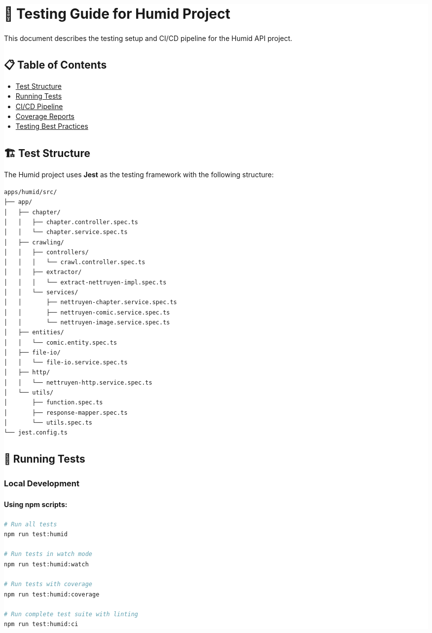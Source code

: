 # 🧪 Testing Guide for Humid Project

This document describes the testing setup and CI/CD pipeline for the Humid API project.

## 📋 Table of Contents

- [Test Structure](#test-structure)
- [Running Tests](#running-tests)
- [CI/CD Pipeline](#cicd-pipeline)
- [Coverage Reports](#coverage-reports)
- [Testing Best Practices](#testing-best-practices)

## 🏗️ Test Structure

The Humid project uses **Jest** as the testing framework with the following structure:

```
apps/humid/src/
├── app/
│   ├── chapter/
│   │   ├── chapter.controller.spec.ts
│   │   └── chapter.service.spec.ts
│   ├── crawling/
│   │   ├── controllers/
│   │   │   └── crawl.controller.spec.ts
│   │   ├── extractor/
│   │   │   └── extract-nettruyen-impl.spec.ts
│   │   └── services/
│   │       ├── nettruyen-chapter.service.spec.ts
│   │       ├── nettruyen-comic.service.spec.ts
│   │       └── nettruyen-image.service.spec.ts
│   ├── entities/
│   │   └── comic.entity.spec.ts
│   ├── file-io/
│   │   └── file-io.service.spec.ts
│   ├── http/
│   │   └── nettruyen-http.service.spec.ts
│   └── utils/
│       ├── function.spec.ts
│       ├── response-mapper.spec.ts
│       └── utils.spec.ts
└── jest.config.ts
```

## 🚀 Running Tests

### Local Development

#### Using npm scripts:
```bash
# Run all tests
npm run test:humid

# Run tests in watch mode
npm run test:humid:watch

# Run tests with coverage
npm run test:humid:coverage

# Run complete test suite with linting
npm run test:humid:ci
```
